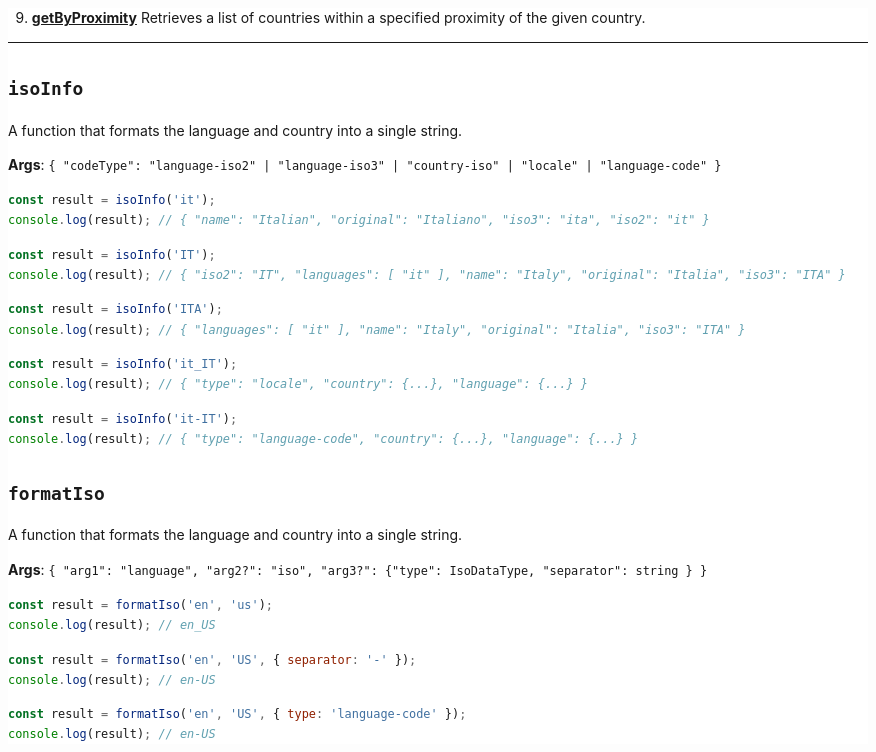 9. **[getByProximity](#getByProximity)**
   Retrieves a list of countries within a specified proximity of the given country.

---

## `isoInfo`

A function that formats the language and country into a single string.

**Args**: `{ "codeType": "language-iso2" | "language-iso3" | "country-iso" | "locale" | "language-code" }`

```javascript
const result = isoInfo('it');
console.log(result); // { "name": "Italian", "original": "Italiano", "iso3": "ita", "iso2": "it" }
```

```javascript
const result = isoInfo('IT');
console.log(result); // { "iso2": "IT", "languages": [ "it" ], "name": "Italy", "original": "Italia", "iso3": "ITA" }
```

```javascript
const result = isoInfo('ITA');
console.log(result); // { "languages": [ "it" ], "name": "Italy", "original": "Italia", "iso3": "ITA" }
```

```javascript
const result = isoInfo('it_IT');
console.log(result); // { "type": "locale", "country": {...}, "language": {...} }
```

```javascript
const result = isoInfo('it-IT');
console.log(result); // { "type": "language-code", "country": {...}, "language": {...} }
```


## `formatIso`

A function that formats the language and country into a single string.

**Args**: `{ "arg1": "language", "arg2?": "iso", "arg3?": {"type": IsoDataType, "separator": string } }`

```javascript
const result = formatIso('en', 'us');
console.log(result); // en_US
```

```javascript
const result = formatIso('en', 'US', { separator: '-' });
console.log(result); // en-US
```

```javascript
const result = formatIso('en', 'US', { type: 'language-code' });
console.log(result); // en-US
```
